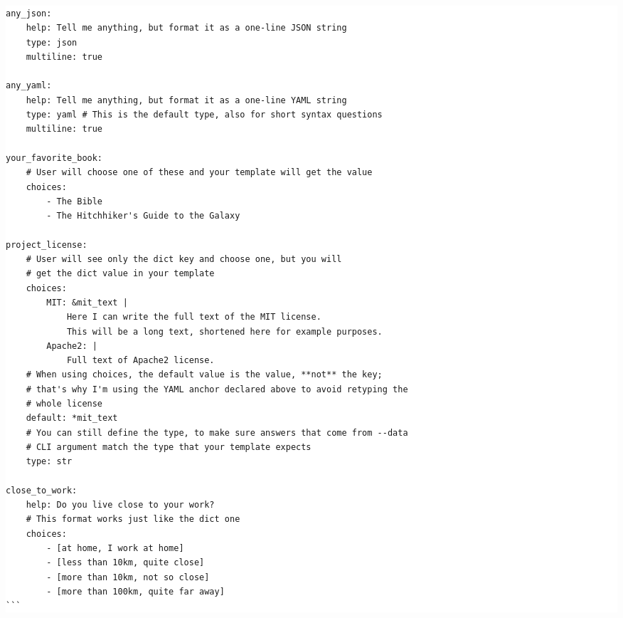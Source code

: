     any_json:
        help: Tell me anything, but format it as a one-line JSON string
        type: json
        multiline: true

    any_yaml:
        help: Tell me anything, but format it as a one-line YAML string
        type: yaml # This is the default type, also for short syntax questions
        multiline: true

    your_favorite_book:
        # User will choose one of these and your template will get the value
        choices:
            - The Bible
            - The Hitchhiker's Guide to the Galaxy

    project_license:
        # User will see only the dict key and choose one, but you will
        # get the dict value in your template
        choices:
            MIT: &mit_text |
                Here I can write the full text of the MIT license.
                This will be a long text, shortened here for example purposes.
            Apache2: |
                Full text of Apache2 license.
        # When using choices, the default value is the value, **not** the key;
        # that's why I'm using the YAML anchor declared above to avoid retyping the
        # whole license
        default: *mit_text
        # You can still define the type, to make sure answers that come from --data
        # CLI argument match the type that your template expects
        type: str

    close_to_work:
        help: Do you live close to your work?
        # This format works just like the dict one
        choices:
            - [at home, I work at home]
            - [less than 10km, quite close]
            - [more than 10km, not so close]
            - [more than 100km, quite far away]
    ```


[git describe]: https://git-scm.com/docs/git-describe
[pep 440]: https://www.python.org/dev/peps/pep-0440/